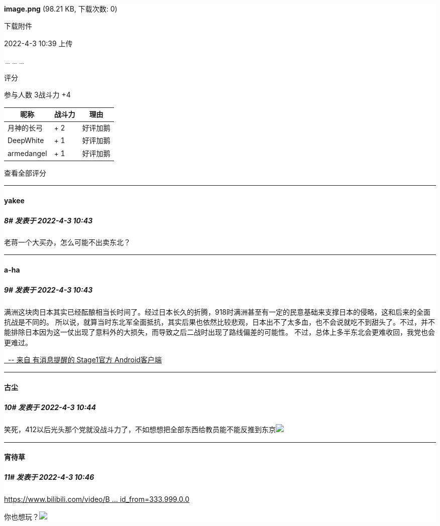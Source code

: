 <strong>image.png</strong> (98.21 KB, 下载次数: 0)

下载附件

2022-4-3 10:39 上传

﹍﹍﹍

评分

 参与人数 3战斗力 +4

|昵称|战斗力|理由|
|----|---|---|
| 月神的长弓| + 2|好评加鹅|
| DeepWhite| + 1|好评加鹅|
| armedangel| + 1|好评加鹅|

查看全部评分

*****

####  yakee  
##### 8#       发表于 2022-4-3 10:43

老蒋一个大买办，怎么可能不出卖东北？

*****

####  a-ha  
##### 9#       发表于 2022-4-3 10:43

满洲这块肉日本其实已经酝酿相当长时间了。经过日本长久的折腾，918时满洲甚至有一定的民意基础来支撑日本的侵略，这和后来的全面抗战是不同的。
所以说，就算当时东北军全面抵抗，其实后果也依然比较悲观，日本出不了太多血，也不会说就吃不到甜头了。不过，并不能排除日本因为这一仗出现了意料外的大损失，而导致之后二战时出现了路线偏差的可能性。
不过，总体上多半东北会更难收回，我党也会更难过。

[  -- 来自 有消息提醒的 Stage1官方 Android客户端](https://www.coolapk.com/apk/140634)

*****

####  古尘  
##### 10#       发表于 2022-4-3 10:44

笑死，412以后光头那个党就没战斗力了，不如想想把全部东西给教员能不能反推到东京<img src="https://static.saraba1st.com/image/smiley/face2017/048.png" referrerpolicy="no-referrer">

*****

####  宵待草  
##### 11#       发表于 2022-4-3 10:46

[https://www.bilibili.com/video/B ... id_from=333.999.0.0](https://www.bilibili.com/video/BV1Yx411N7uc?spm_id_from=333.999.0.0)

你也想玩？<img src="https://static.saraba1st.com/image/smiley/face2017/067.png" referrerpolicy="no-referrer">
